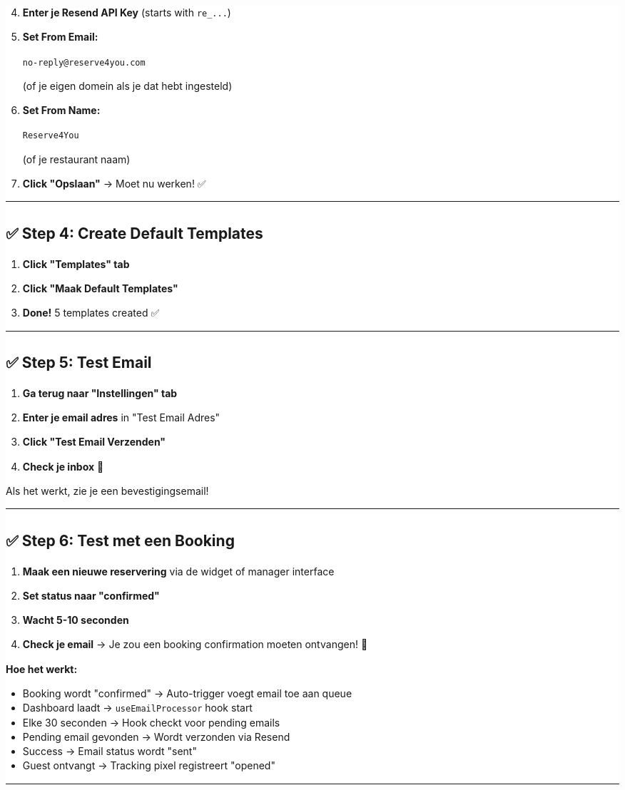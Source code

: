 4. **Enter je Resend API Key** (starts with `re_...`)

5. **Set From Email:** 
   ```
   no-reply@reserve4you.com
   ```
   (of je eigen domein als je dat hebt ingesteld)

6. **Set From Name:**
   ```
   Reserve4You
   ```
   (of je restaurant naam)

7. **Click "Opslaan"** → Moet nu werken! ✅

---

## ✅ Step 4: Create Default Templates

1. **Click "Templates" tab**

2. **Click "Maak Default Templates"**

3. **Done!** 5 templates created ✅

---

## ✅ Step 5: Test Email

1. **Ga terug naar "Instellingen" tab**

2. **Enter je email adres** in "Test Email Adres"

3. **Click "Test Email Verzenden"**

4. **Check je inbox** 📧

Als het werkt, zie je een bevestigingsemail!

---

## ✅ Step 6: Test met een Booking

1. **Maak een nieuwe reservering** via de widget of manager interface

2. **Set status naar "confirmed"**

3. **Wacht 5-10 seconden**

4. **Check je email** → Je zou een booking confirmation moeten ontvangen! 📧

**Hoe het werkt:**
- Booking wordt "confirmed" → Auto-trigger voegt email toe aan queue
- Dashboard laadt → `useEmailProcessor` hook start
- Elke 30 seconden → Hook checkt voor pending emails
- Pending email gevonden → Wordt verzonden via Resend
- Success → Email status wordt "sent"
- Guest ontvangt → Tracking pixel registreert "opened"

---